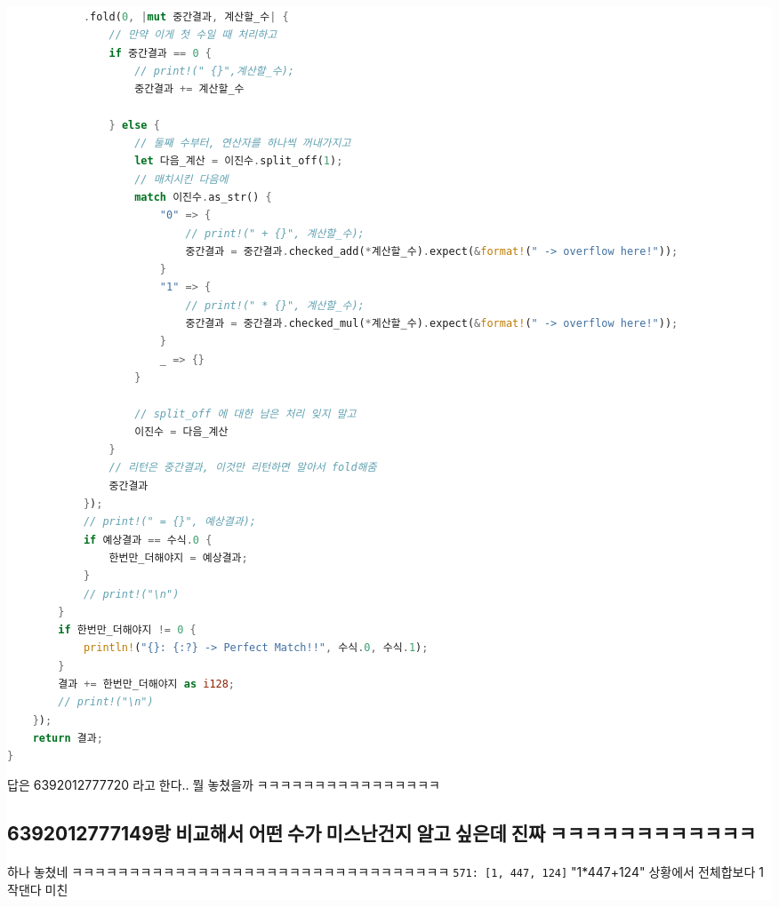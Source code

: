 ```rust
            .fold(0, |mut 중간결과, 계산할_수| {
                // 만약 이게 첫 수일 때 처리하고
                if 중간결과 == 0 {
                    // print!(" {}",계산할_수);
                    중간결과 += 계산할_수
                    
                } else {
                    // 둘째 수부터, 연산자를 하나씩 꺼내가지고
                    let 다음_계산 = 이진수.split_off(1);
                    // 매치시킨 다음에
                    match 이진수.as_str() {
                        "0" => {
                            // print!(" + {}", 계산할_수);
                            중간결과 = 중간결과.checked_add(*계산할_수).expect(&format!(" -> overflow here!"));
                        }
                        "1" => {
                            // print!(" * {}", 계산할_수);
                            중간결과 = 중간결과.checked_mul(*계산할_수).expect(&format!(" -> overflow here!"));
                        }
                        _ => {}
                    }

                    // split_off 에 대한 남은 처리 잊지 말고
                    이진수 = 다음_계산
                }
                // 리턴은 중간결과, 이것만 리턴하면 알아서 fold해줌
                중간결과
            });
            // print!(" = {}", 예상결과);
            if 예상결과 == 수식.0 {
                한번만_더해야지 = 예상결과;
            }
            // print!("\n")
        }
        if 한번만_더해야지 != 0 {
            println!("{}: {:?} -> Perfect Match!!", 수식.0, 수식.1);
        }
        결과 += 한번만_더해야지 as i128;
        // print!("\n")
    });
    return 결과;
}
```
답은 6392012777720 라고 한다..
뭘 놓쳤을까 ㅋㅋㅋㅋㅋㅋㅋㅋㅋㅋㅋㅋㅋㅋㅋㅋ

6392012777149랑 비교해서 어떤 수가 미스난건지 알고 싶은데 진짜 ㅋㅋㅋㅋㅋㅋㅋㅋㅋㅋㅋㅋ
---
하나 놓쳤네 ㅋㅋㅋㅋㅋㅋㅋㅋㅋㅋㅋㅋㅋㅋㅋㅋㅋㅋㅋㅋㅋㅋㅋㅋㅋㅋㅋㅋㅋㅋㅋㅋㅋ
`571: [1, 447, 124]`
"1*447+124" 상황에서 전체합보다 1 작댄다 미친
